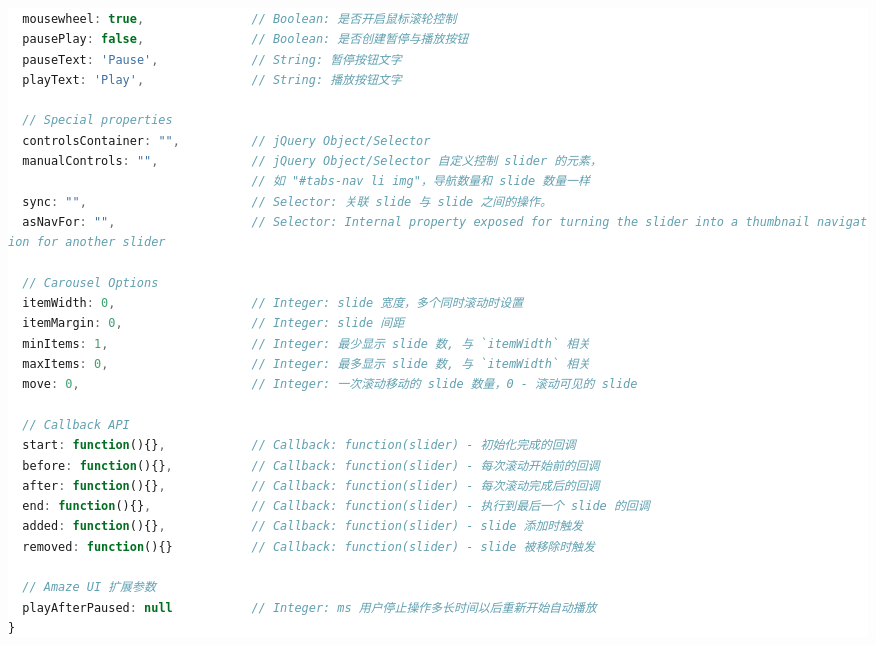 ```javascript
  mousewheel: true,               // Boolean: 是否开启鼠标滚轮控制
  pausePlay: false,               // Boolean: 是否创建暂停与播放按钮
  pauseText: 'Pause',             // String: 暂停按钮文字
  playText: 'Play',               // String: 播放按钮文字

  // Special properties
  controlsContainer: "",          // jQuery Object/Selector
  manualControls: "",             // jQuery Object/Selector 自定义控制 slider 的元素，
                                  // 如 "#tabs-nav li img"，导航数量和 slide 数量一样
  sync: "",                       // Selector: 关联 slide 与 slide 之间的操作。
  asNavFor: "",                   // Selector: Internal property exposed for turning the slider into a thumbnail navigation for another slider

  // Carousel Options
  itemWidth: 0,                   // Integer: slide 宽度，多个同时滚动时设置
  itemMargin: 0,                  // Integer: slide 间距
  minItems: 1,                    // Integer: 最少显示 slide 数, 与 `itemWidth` 相关
  maxItems: 0,                    // Integer: 最多显示 slide 数, 与 `itemWidth` 相关
  move: 0,                        // Integer: 一次滚动移动的 slide 数量，0 - 滚动可见的 slide

  // Callback API
  start: function(){},            // Callback: function(slider) - 初始化完成的回调
  before: function(){},           // Callback: function(slider) - 每次滚动开始前的回调
  after: function(){},            // Callback: function(slider) - 每次滚动完成后的回调
  end: function(){},              // Callback: function(slider) - 执行到最后一个 slide 的回调
  added: function(){},            // Callback: function(slider) - slide 添加时触发
  removed: function(){}           // Callback: function(slider) - slide 被移除时触发

  // Amaze UI 扩展参数
  playAfterPaused: null           // Integer: ms 用户停止操作多长时间以后重新开始自动播放
}
```
